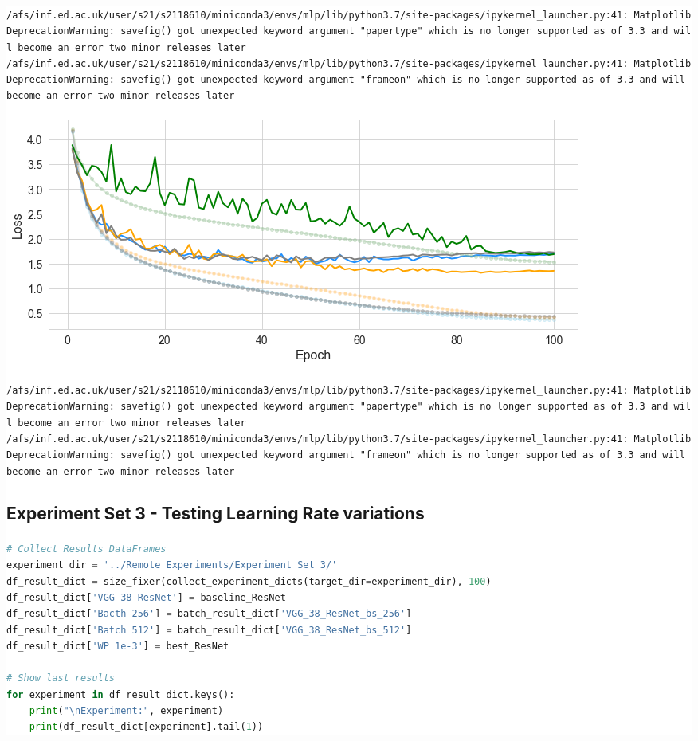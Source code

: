 

    /afs/inf.ed.ac.uk/user/s21/s2118610/miniconda3/envs/mlp/lib/python3.7/site-packages/ipykernel_launcher.py:41: MatplotlibDeprecationWarning: savefig() got unexpected keyword argument "papertype" which is no longer supported as of 3.3 and will become an error two minor releases later
    /afs/inf.ed.ac.uk/user/s21/s2118610/miniconda3/envs/mlp/lib/python3.7/site-packages/ipykernel_launcher.py:41: MatplotlibDeprecationWarning: savefig() got unexpected keyword argument "frameon" which is no longer supported as of 3.3 and will become an error two minor releases later



    
![png](ResNet-VGG-on-CIFAR100_files/ResNet-VGG-on-CIFAR100_26_2.png)
    


    /afs/inf.ed.ac.uk/user/s21/s2118610/miniconda3/envs/mlp/lib/python3.7/site-packages/ipykernel_launcher.py:41: MatplotlibDeprecationWarning: savefig() got unexpected keyword argument "papertype" which is no longer supported as of 3.3 and will become an error two minor releases later
    /afs/inf.ed.ac.uk/user/s21/s2118610/miniconda3/envs/mlp/lib/python3.7/site-packages/ipykernel_launcher.py:41: MatplotlibDeprecationWarning: savefig() got unexpected keyword argument "frameon" which is no longer supported as of 3.3 and will become an error two minor releases later



```python

```

## Experiment Set 3 -  Testing Learning Rate variations


```python
# Collect Results DataFrames
experiment_dir = '../Remote_Experiments/Experiment_Set_3/'
df_result_dict = size_fixer(collect_experiment_dicts(target_dir=experiment_dir), 100)
df_result_dict['VGG 38 ResNet'] = baseline_ResNet
df_result_dict['Bacth 256'] = batch_result_dict['VGG_38_ResNet_bs_256']
df_result_dict['Batch 512'] = batch_result_dict['VGG_38_ResNet_bs_512']
df_result_dict['WP 1e-3'] = best_ResNet

# Show last results
for experiment in df_result_dict.keys():
    print("\nExperiment:", experiment)
    print(df_result_dict[experiment].tail(1))
```
